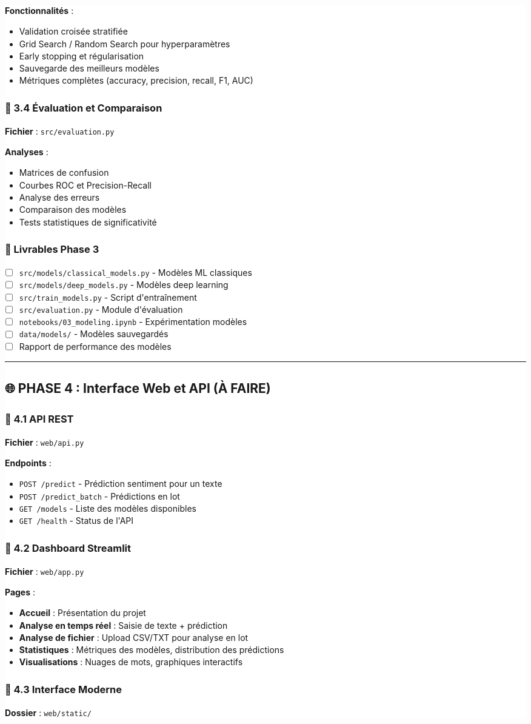 **Fonctionnalités** :
- Validation croisée stratifiée
- Grid Search / Random Search pour hyperparamètres
- Early stopping et régularisation
- Sauvegarde des meilleurs modèles
- Métriques complètes (accuracy, precision, recall, F1, AUC)

### 🔄 3.4 Évaluation et Comparaison
**Fichier** : `src/evaluation.py`

**Analyses** :
- Matrices de confusion
- Courbes ROC et Precision-Recall
- Analyse des erreurs
- Comparaison des modèles
- Tests statistiques de significativité

### 📝 Livrables Phase 3
- [ ] `src/models/classical_models.py` - Modèles ML classiques
- [ ] `src/models/deep_models.py` - Modèles deep learning
- [ ] `src/train_models.py` - Script d'entraînement
- [ ] `src/evaluation.py` - Module d'évaluation
- [ ] `notebooks/03_modeling.ipynb` - Expérimentation modèles
- [ ] `data/models/` - Modèles sauvegardés
- [ ] Rapport de performance des modèles

---

## 🌐 PHASE 4 : Interface Web et API (À FAIRE)

### 🔄 4.1 API REST
**Fichier** : `web/api.py`

**Endpoints** :
- `POST /predict` - Prédiction sentiment pour un texte
- `POST /predict_batch` - Prédictions en lot
- `GET /models` - Liste des modèles disponibles
- `GET /health` - Status de l'API

### 🔄 4.2 Dashboard Streamlit
**Fichier** : `web/app.py`

**Pages** :
- **Accueil** : Présentation du projet
- **Analyse en temps réel** : Saisie de texte + prédiction
- **Analyse de fichier** : Upload CSV/TXT pour analyse en lot
- **Statistiques** : Métriques des modèles, distribution des prédictions
- **Visualisations** : Nuages de mots, graphiques interactifs

### 🔄 4.3 Interface Moderne
**Dossier** : `web/static/`

